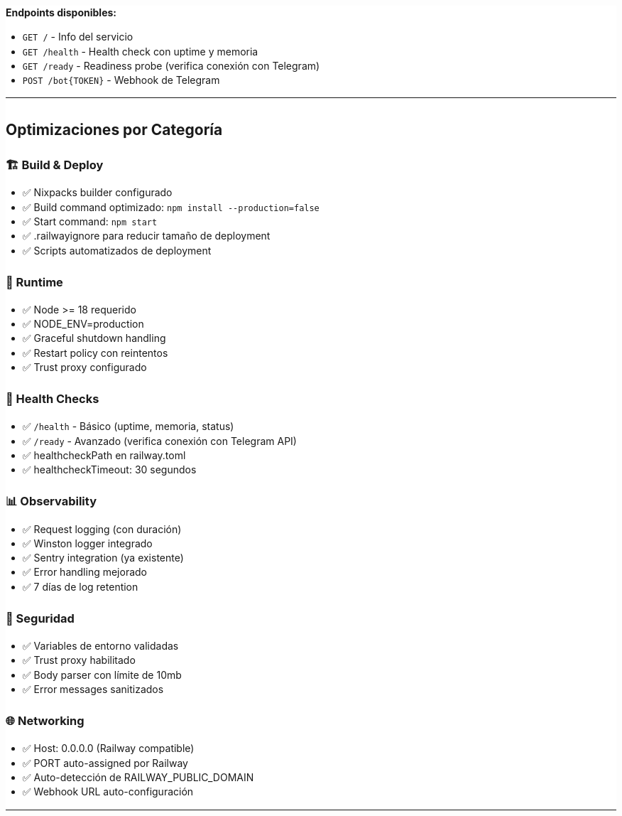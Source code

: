 **Endpoints disponibles:**
- `GET /` - Info del servicio
- `GET /health` - Health check con uptime y memoria
- `GET /ready` - Readiness probe (verifica conexión con Telegram)
- `POST /bot{TOKEN}` - Webhook de Telegram

---

## Optimizaciones por Categoría

### 🏗️ Build & Deploy
- ✅ Nixpacks builder configurado
- ✅ Build command optimizado: `npm install --production=false`
- ✅ Start command: `npm start`
- ✅ .railwayignore para reducir tamaño de deployment
- ✅ Scripts automatizados de deployment

### 🔧 Runtime
- ✅ Node >= 18 requerido
- ✅ NODE_ENV=production
- ✅ Graceful shutdown handling
- ✅ Restart policy con reintentos
- ✅ Trust proxy configurado

### 🏥 Health Checks
- ✅ `/health` - Básico (uptime, memoria, status)
- ✅ `/ready` - Avanzado (verifica conexión con Telegram API)
- ✅ healthcheckPath en railway.toml
- ✅ healthcheckTimeout: 30 segundos

### 📊 Observability
- ✅ Request logging (con duración)
- ✅ Winston logger integrado
- ✅ Sentry integration (ya existente)
- ✅ Error handling mejorado
- ✅ 7 días de log retention

### 🔐 Seguridad
- ✅ Variables de entorno validadas
- ✅ Trust proxy habilitado
- ✅ Body parser con límite de 10mb
- ✅ Error messages sanitizados

### 🌐 Networking
- ✅ Host: 0.0.0.0 (Railway compatible)
- ✅ PORT auto-assigned por Railway
- ✅ Auto-detección de RAILWAY_PUBLIC_DOMAIN
- ✅ Webhook URL auto-configuración

---
